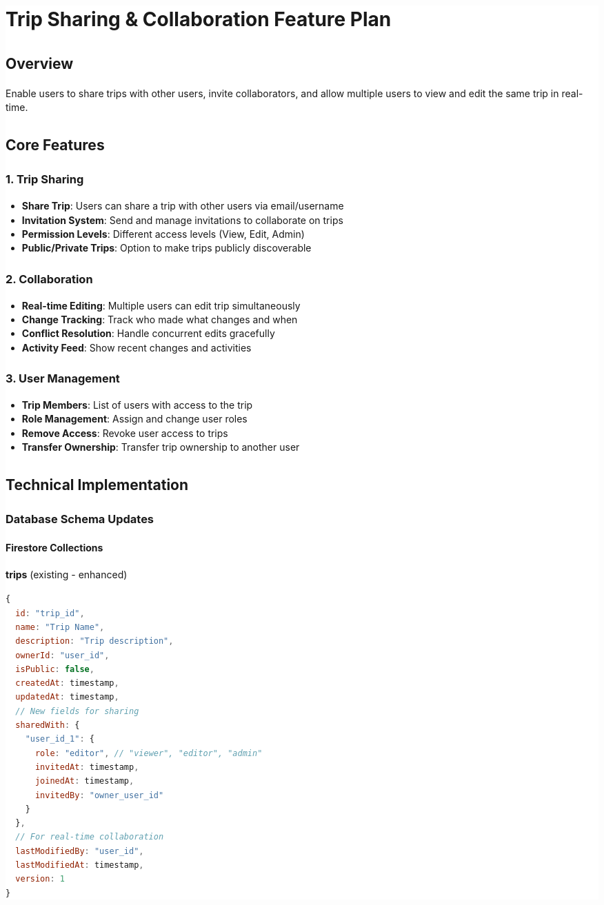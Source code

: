 # Trip Sharing & Collaboration Feature Plan

## Overview
Enable users to share trips with other users, invite collaborators, and allow multiple users to view and edit the same trip in real-time.

## Core Features

### 1. Trip Sharing
- **Share Trip**: Users can share a trip with other users via email/username
- **Invitation System**: Send and manage invitations to collaborate on trips
- **Permission Levels**: Different access levels (View, Edit, Admin)
- **Public/Private Trips**: Option to make trips publicly discoverable

### 2. Collaboration
- **Real-time Editing**: Multiple users can edit trip simultaneously
- **Change Tracking**: Track who made what changes and when
- **Conflict Resolution**: Handle concurrent edits gracefully
- **Activity Feed**: Show recent changes and activities

### 3. User Management
- **Trip Members**: List of users with access to the trip
- **Role Management**: Assign and change user roles
- **Remove Access**: Revoke user access to trips
- **Transfer Ownership**: Transfer trip ownership to another user

## Technical Implementation

### Database Schema Updates

#### Firestore Collections

**trips** (existing - enhanced)
```javascript
{
  id: "trip_id",
  name: "Trip Name",
  description: "Trip description",
  ownerId: "user_id",
  isPublic: false,
  createdAt: timestamp,
  updatedAt: timestamp,
  // New fields for sharing
  sharedWith: {
    "user_id_1": {
      role: "editor", // "viewer", "editor", "admin"
      invitedAt: timestamp,
      joinedAt: timestamp,
      invitedBy: "owner_user_id"
    }
  },
  // For real-time collaboration
  lastModifiedBy: "user_id",
  lastModifiedAt: timestamp,
  version: 1
}
```
